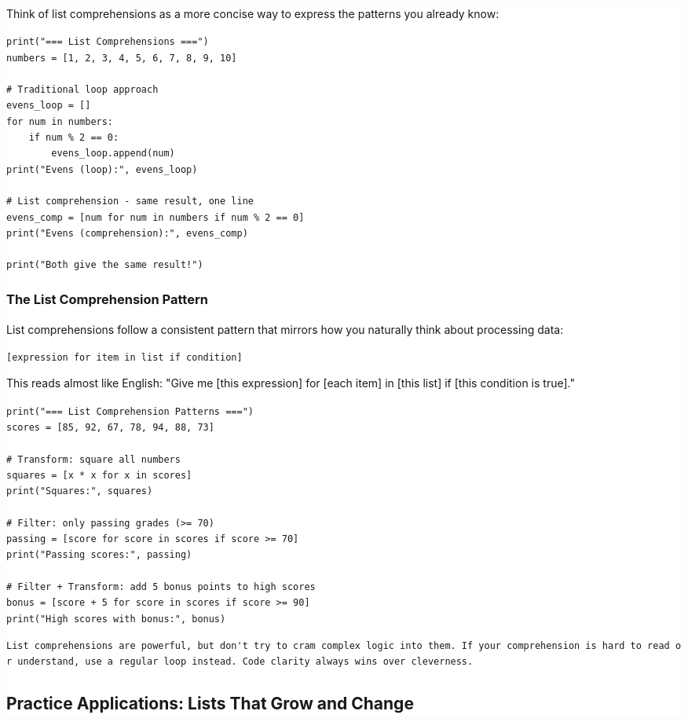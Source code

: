 Think of list comprehensions as a more concise way to express the patterns you already know:

```python-execute
print("=== List Comprehensions ===")
numbers = [1, 2, 3, 4, 5, 6, 7, 8, 9, 10]

# Traditional loop approach
evens_loop = []
for num in numbers:
    if num % 2 == 0:
        evens_loop.append(num)
print("Evens (loop):", evens_loop)

# List comprehension - same result, one line
evens_comp = [num for num in numbers if num % 2 == 0]
print("Evens (comprehension):", evens_comp)

print("Both give the same result!")
```

### The List Comprehension Pattern

List comprehensions follow a consistent pattern that mirrors how you naturally think about processing data:

`[expression for item in list if condition]`

This reads almost like English: "Give me [this expression] for [each item] in [this list] if [this condition is true]."

```python-execute
print("=== List Comprehension Patterns ===")
scores = [85, 92, 67, 78, 94, 88, 73]

# Transform: square all numbers
squares = [x * x for x in scores]
print("Squares:", squares)

# Filter: only passing grades (>= 70)
passing = [score for score in scores if score >= 70]
print("Passing scores:", passing)

# Filter + Transform: add 5 bonus points to high scores
bonus = [score + 5 for score in scores if score >= 90]
print("High scores with bonus:", bonus)
```

```warning title="Keep It Readable"
List comprehensions are powerful, but don't try to cram complex logic into them. If your comprehension is hard to read or understand, use a regular loop instead. Code clarity always wins over cleverness.
```

## Practice Applications: Lists That Grow and Change
